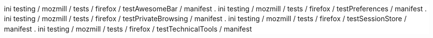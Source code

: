 ini
testing
/
mozmill
/
tests
/
firefox
/
testAwesomeBar
/
manifest
.
ini
testing
/
mozmill
/
tests
/
firefox
/
testPreferences
/
manifest
.
ini
testing
/
mozmill
/
tests
/
firefox
/
testPrivateBrowsing
/
manifest
.
ini
testing
/
mozmill
/
tests
/
firefox
/
testSessionStore
/
manifest
.
ini
testing
/
mozmill
/
tests
/
firefox
/
testTechnicalTools
/
manifest
